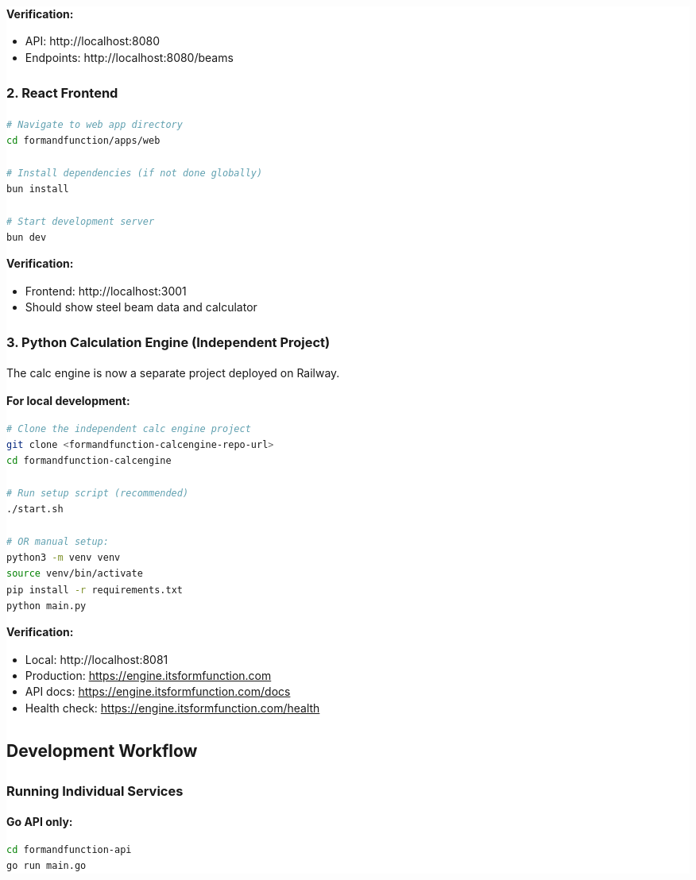 **Verification:**
- API: http://localhost:8080
- Endpoints: http://localhost:8080/beams

### 2. React Frontend

```bash
# Navigate to web app directory
cd formandfunction/apps/web

# Install dependencies (if not done globally)
bun install

# Start development server
bun dev
```

**Verification:**
- Frontend: http://localhost:3001
- Should show steel beam data and calculator

### 3. Python Calculation Engine (Independent Project)

The calc engine is now a separate project deployed on Railway.

**For local development:**
```bash
# Clone the independent calc engine project
git clone <formandfunction-calcengine-repo-url>
cd formandfunction-calcengine

# Run setup script (recommended)
./start.sh

# OR manual setup:
python3 -m venv venv
source venv/bin/activate
pip install -r requirements.txt
python main.py
```

**Verification:**
- Local: http://localhost:8081
- Production: https://engine.itsformfunction.com
- API docs: https://engine.itsformfunction.com/docs
- Health check: https://engine.itsformfunction.com/health

## Development Workflow

### Running Individual Services

**Go API only:**
```bash
cd formandfunction-api
go run main.go
```

